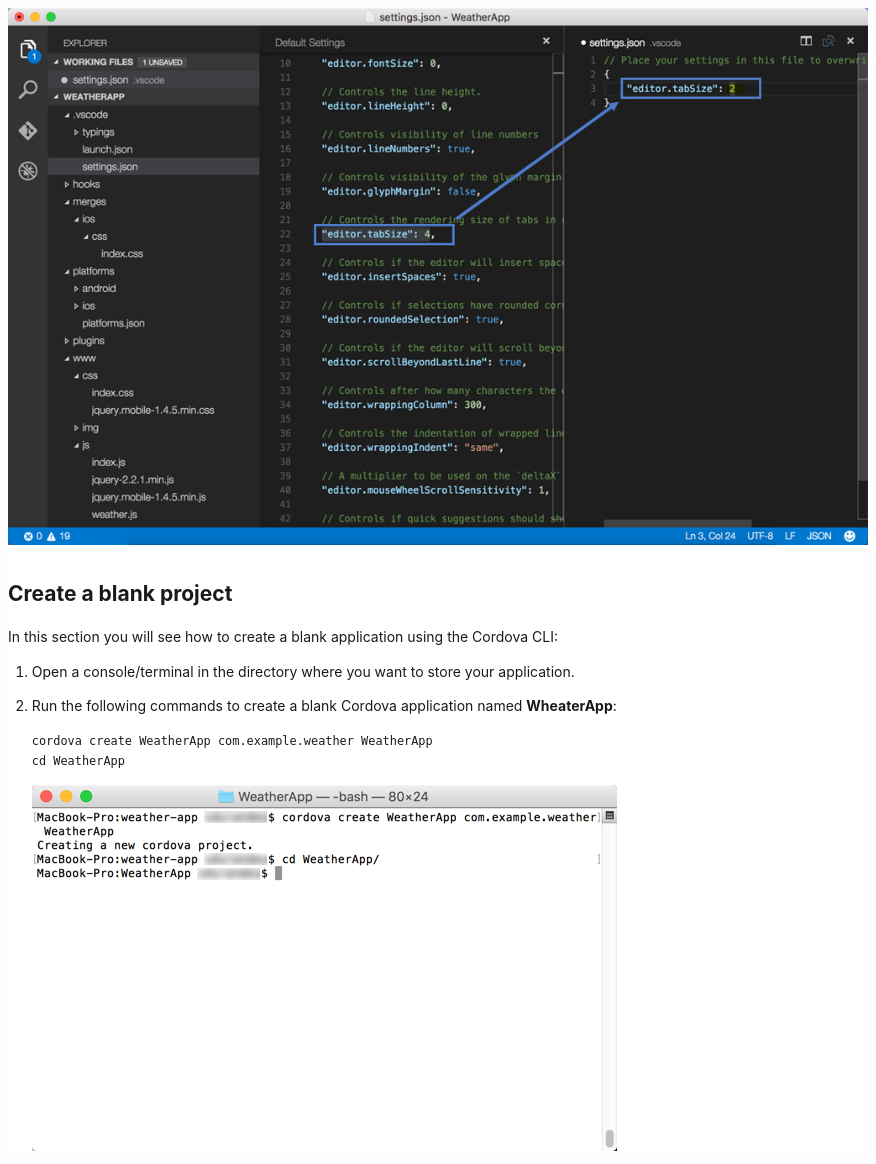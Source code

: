 ![Changing Visual Studio Code workspace preferences](media/get-started-vs-code-cordova-tools-extension/workspace-settings.png)

## <a id="get-started"></a>Create a blank project

In this section you will see how to create a blank application using the Cordova CLI:

1. Open a console/terminal in the directory where you want to store your application.

1. Run the following commands to create a blank Cordova application named **WheaterApp**:

    ```shell
    cordova create WeatherApp com.example.weather WeatherApp
    cd WeatherApp
    ```
    
    ![Create Blank App](media/get-started-vs-code-cordova-tools-extension/create-blank-app.png)
